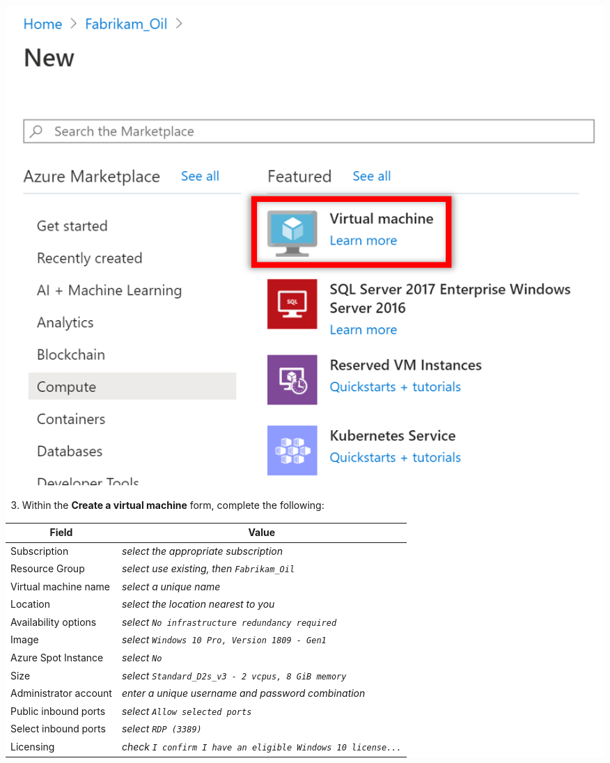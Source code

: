    ![Select Resource](media/vm-select-resource.png 'Select Resource')

3. Within the **Create a virtual machine** form, complete the following:

| Field          | Value                                      |
   | -------------- | ------------------------------------------ |
   | Subscription   | _select the appropriate subscription_      |
   | Resource Group | _select use existing, then `Fabrikam_Oil`_ |
   | Virtual machine name | _select a unique name_                     |
   | Location       | _select the location nearest to you_       |
   | Availability options | _select `No infrastructure redundancy required`_ |
   | Image | _select `Windows 10 Pro, Version 1809 - Gen1`_ |
   | Azure Spot Instance | _select `No`_ |
   | Size | _select `Standard_D2s_v3 - 2 vcpus, 8 GiB memory`_ |
   | Administrator account | _enter a unique username and password combination_ |
   | Public inbound ports | _select `Allow selected ports`_ |
   | Select inbound ports | _select `RDP (3389)`_ |
   | Licensing | _check `I confirm I have an eligible Windows 10 license...`_ |
